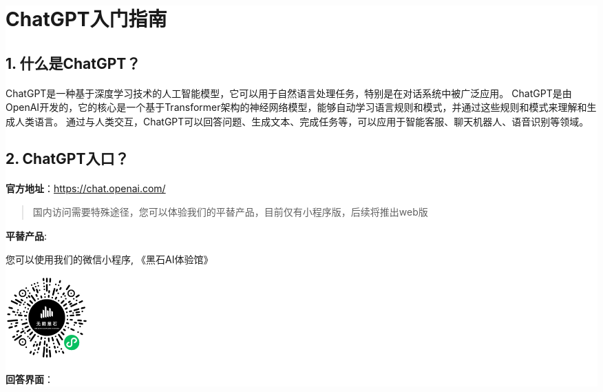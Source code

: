# ChatGPT入门指南

## 1. 什么是ChatGPT？

ChatGPT是一种基于深度学习技术的人工智能模型，它可以用于自然语言处理任务，特别是在对话系统中被广泛应用。
ChatGPT是由OpenAI开发的，它的核心是一个基于Transformer架构的神经网络模型，能够自动学习语言规则和模式，并通过这些规则和模式来理解和生成人类语言。
通过与人类交互，ChatGPT可以回答问题、生成文本、完成任务等，可以应用于智能客服、聊天机器人、语音识别等领域。

## 2. ChatGPT入口？

**官方地址**：https://chat.openai.com/ 

> 国内访问需要特殊途径，您可以体验我们的平替产品，目前仅有小程序版，后续将推出web版

**平替产品**: 

您可以使用我们的微信小程序, 《黑石AI体验馆》  

<img src="../res/黑石AI体验官小程序码.png" alt="image_description" width="120px" height="auto">  

**回答界面**：
